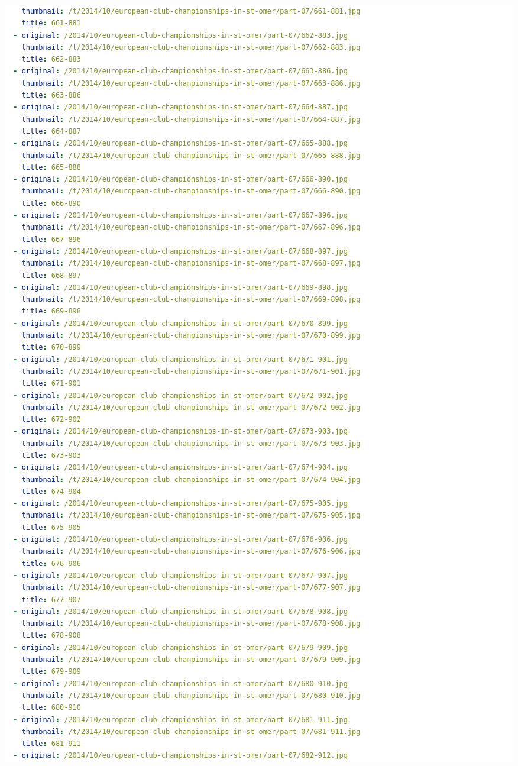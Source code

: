 ```yaml
    thumbnail: /t/2014/10/european-club-championships-in-st-omer/part-07/661-881.jpg
    title: 661-881
  - original: /2014/10/european-club-championships-in-st-omer/part-07/662-883.jpg
    thumbnail: /t/2014/10/european-club-championships-in-st-omer/part-07/662-883.jpg
    title: 662-883
  - original: /2014/10/european-club-championships-in-st-omer/part-07/663-886.jpg
    thumbnail: /t/2014/10/european-club-championships-in-st-omer/part-07/663-886.jpg
    title: 663-886
  - original: /2014/10/european-club-championships-in-st-omer/part-07/664-887.jpg
    thumbnail: /t/2014/10/european-club-championships-in-st-omer/part-07/664-887.jpg
    title: 664-887
  - original: /2014/10/european-club-championships-in-st-omer/part-07/665-888.jpg
    thumbnail: /t/2014/10/european-club-championships-in-st-omer/part-07/665-888.jpg
    title: 665-888
  - original: /2014/10/european-club-championships-in-st-omer/part-07/666-890.jpg
    thumbnail: /t/2014/10/european-club-championships-in-st-omer/part-07/666-890.jpg
    title: 666-890
  - original: /2014/10/european-club-championships-in-st-omer/part-07/667-896.jpg
    thumbnail: /t/2014/10/european-club-championships-in-st-omer/part-07/667-896.jpg
    title: 667-896
  - original: /2014/10/european-club-championships-in-st-omer/part-07/668-897.jpg
    thumbnail: /t/2014/10/european-club-championships-in-st-omer/part-07/668-897.jpg
    title: 668-897
  - original: /2014/10/european-club-championships-in-st-omer/part-07/669-898.jpg
    thumbnail: /t/2014/10/european-club-championships-in-st-omer/part-07/669-898.jpg
    title: 669-898
  - original: /2014/10/european-club-championships-in-st-omer/part-07/670-899.jpg
    thumbnail: /t/2014/10/european-club-championships-in-st-omer/part-07/670-899.jpg
    title: 670-899
  - original: /2014/10/european-club-championships-in-st-omer/part-07/671-901.jpg
    thumbnail: /t/2014/10/european-club-championships-in-st-omer/part-07/671-901.jpg
    title: 671-901
  - original: /2014/10/european-club-championships-in-st-omer/part-07/672-902.jpg
    thumbnail: /t/2014/10/european-club-championships-in-st-omer/part-07/672-902.jpg
    title: 672-902
  - original: /2014/10/european-club-championships-in-st-omer/part-07/673-903.jpg
    thumbnail: /t/2014/10/european-club-championships-in-st-omer/part-07/673-903.jpg
    title: 673-903
  - original: /2014/10/european-club-championships-in-st-omer/part-07/674-904.jpg
    thumbnail: /t/2014/10/european-club-championships-in-st-omer/part-07/674-904.jpg
    title: 674-904
  - original: /2014/10/european-club-championships-in-st-omer/part-07/675-905.jpg
    thumbnail: /t/2014/10/european-club-championships-in-st-omer/part-07/675-905.jpg
    title: 675-905
  - original: /2014/10/european-club-championships-in-st-omer/part-07/676-906.jpg
    thumbnail: /t/2014/10/european-club-championships-in-st-omer/part-07/676-906.jpg
    title: 676-906
  - original: /2014/10/european-club-championships-in-st-omer/part-07/677-907.jpg
    thumbnail: /t/2014/10/european-club-championships-in-st-omer/part-07/677-907.jpg
    title: 677-907
  - original: /2014/10/european-club-championships-in-st-omer/part-07/678-908.jpg
    thumbnail: /t/2014/10/european-club-championships-in-st-omer/part-07/678-908.jpg
    title: 678-908
  - original: /2014/10/european-club-championships-in-st-omer/part-07/679-909.jpg
    thumbnail: /t/2014/10/european-club-championships-in-st-omer/part-07/679-909.jpg
    title: 679-909
  - original: /2014/10/european-club-championships-in-st-omer/part-07/680-910.jpg
    thumbnail: /t/2014/10/european-club-championships-in-st-omer/part-07/680-910.jpg
    title: 680-910
  - original: /2014/10/european-club-championships-in-st-omer/part-07/681-911.jpg
    thumbnail: /t/2014/10/european-club-championships-in-st-omer/part-07/681-911.jpg
    title: 681-911
  - original: /2014/10/european-club-championships-in-st-omer/part-07/682-912.jpg
```